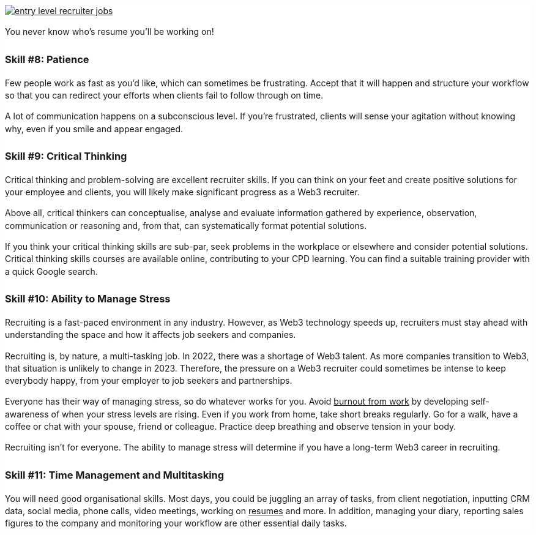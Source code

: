 [![entry level recruiter jobs](http://cbrecruitment.com/wp-content/uploads/2023/01/cv-3726428_1280-1024x768.jpg)](https://pixabay.com/photos/cv-resume-job-employment-business-3726428/)

You never know who’s resume you’ll be working on!

### Skill #8: Patience

Few people work as fast as you’d like, which can sometimes be frustrating. Accept that it will happen and structure your workflow so that you can redirect your efforts when clients fail to follow through on time.

A lot of communication happens on a subconscious level. If you’re frustrated, clients will sense your agitation without knowing why, even if you smile and appear engaged.

### Skill #9: Critical Thinking

Critical thinking and problem-solving are excellent recruiter skills. If you can think on your feet and create positive solutions for your employee and clients, you will likely make significant progress as a Web3 recruiter.

Above all, critical thinkers can conceptualise, analyse and evaluate information gathered by experience, observation, communication or reasoning and, from that, can systematically format potential solutions.

If you think your critical thinking skills are sub-par, seek problems in the workplace or elsewhere and consider potential solutions. Critical thinking skills courses are available online, contributing to your CPD learning. You can find a suitable training provider with a quick Google search.

### Skill #10: Ability to Manage Stress

Recruiting is a fast-paced environment in any industry. However, as Web3 technology speeds up, recruiters must stay ahead with understanding the space and how it affects job seekers and companies.

Recruiting is, by nature, a multi-tasking job. In 2022, there was a shortage of Web3 talent. As more companies transition to Web3, that situation is unlikely to change in 2023. Therefore, the pressure on a Web3 recruiter could sometimes be intense to keep everybody happy, from your employer to job seekers and partnerships.

Everyone has their way of managing stress, so do whatever works for you. Avoid  [burnout from work](https://cbrecruitment.com/burnout-from-work/)  by developing self-awareness of when your stress levels are rising. Even if you work from home, take short breaks regularly. Go for a walk, have a coffee or chat with your spouse, friend or colleague. Practice deep breathing and observe tension in your body.

Recruiting isn’t for everyone. The ability to manage stress will determine if you have a long-term Web3 career in recruiting.

### Skill #11: Time Management and Multitasking

You will need good organisational skills. Most days, you could be juggling an array of tasks, from client negotiation, inputting CRM data, social media, phone calls, video meetings, working on  [resumes](https://cbrecruitment.com/resume-with-no-experience/)  and more. In addition, managing your diary, reporting sales figures to the company and monitoring your workflow are other essential daily tasks.
